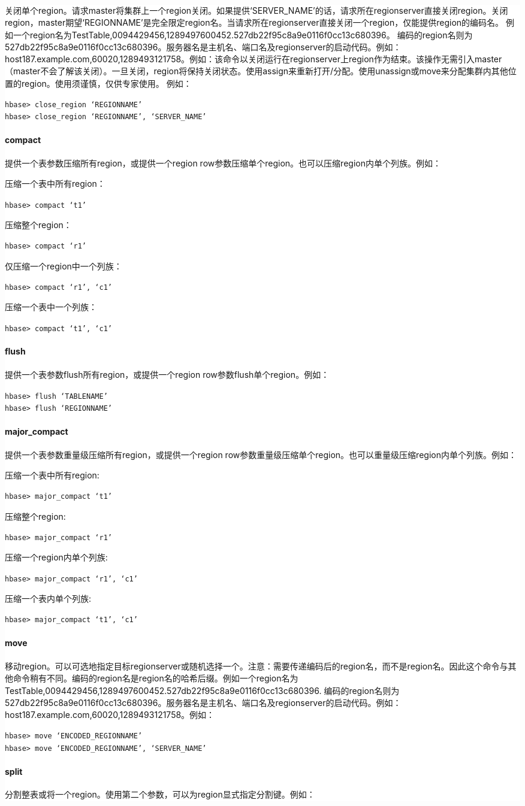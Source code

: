 关闭单个region。请求master将集群上一个region关闭。如果提供‘SERVER_NAME’的话，请求所在regionserver直接关闭region。关闭region，master期望‘REGIONNAME’是完全限定region名。当请求所在regionserver直接关闭一个region，仅能提供region的编码名。
例如一个region名为TestTable,0094429456,1289497600452.527db22f95c8a9e0116f0cc13c680396。
编码的region名则为527db22f95c8a9e0116f0cc13c680396。服务器名是主机名、端口名及regionserver的启动代码。例如：host187.example.com,60020,1289493121758。例如：该命令以关闭运行在regionserver上region作为结束。该操作无需引入master（master不会了解该关闭）。一旦关闭，region将保持关闭状态。使用assign来重新打开/分配。使用unassign或move来分配集群内其他位置的region。使用须谨慎，仅供专家使用。
例如：
```
hbase> close_region ‘REGIONNAME’
hbase> close_region ‘REGIONNAME’, ‘SERVER_NAME’
```
#### compact
提供一个表参数压缩所有region，或提供一个region row参数压缩单个region。也可以压缩region内单个列族。例如：

压缩一个表中所有region：
```
hbase> compact ‘t1’
```
压缩整个region：
```
hbase> compact ‘r1’
```
仅压缩一个region中一个列族：
```
hbase> compact ‘r1’, ‘c1’
```
压缩一个表中一个列族：
```
hbase> compact ‘t1’, ‘c1’
```
#### flush
提供一个表参数flush所有region，或提供一个region row参数flush单个region。例如：
```
hbase> flush ‘TABLENAME’
hbase> flush ‘REGIONNAME’
```
#### major_compact
提供一个表参数重量级压缩所有region，或提供一个region row参数重量级压缩单个region。也可以重量级压缩region内单个列族。例如：

压缩一个表中所有region:
```
hbase> major_compact ‘t1’
```
压缩整个region:
```
hbase> major_compact ‘r1’
```
压缩一个region内单个列族:
```
hbase> major_compact ‘r1’, ‘c1’
```
压缩一个表内单个列族:
```
hbase> major_compact ‘t1’, ‘c1’
```
#### move
移动region。可以可选地指定目标regionserver或随机选择一个。注意：需要传递编码后的region名，而不是region名。因此这个命令与其他命令稍有不同。编码的region名是region名的哈希后缀。例如一个region名为TestTable,0094429456,1289497600452.527db22f95c8a9e0116f0cc13c680396. 编码的region名则为527db22f95c8a9e0116f0cc13c680396。服务器名是主机名、端口名及regionserver的启动代码。例如：host187.example.com,60020,1289493121758。例如：
```
hbase> move ‘ENCODED_REGIONNAME’
hbase> move ‘ENCODED_REGIONNAME’, ‘SERVER_NAME’
```
#### split
分割整表或将一个region。使用第二个参数，可以为region显式指定分割键。例如：
```
```